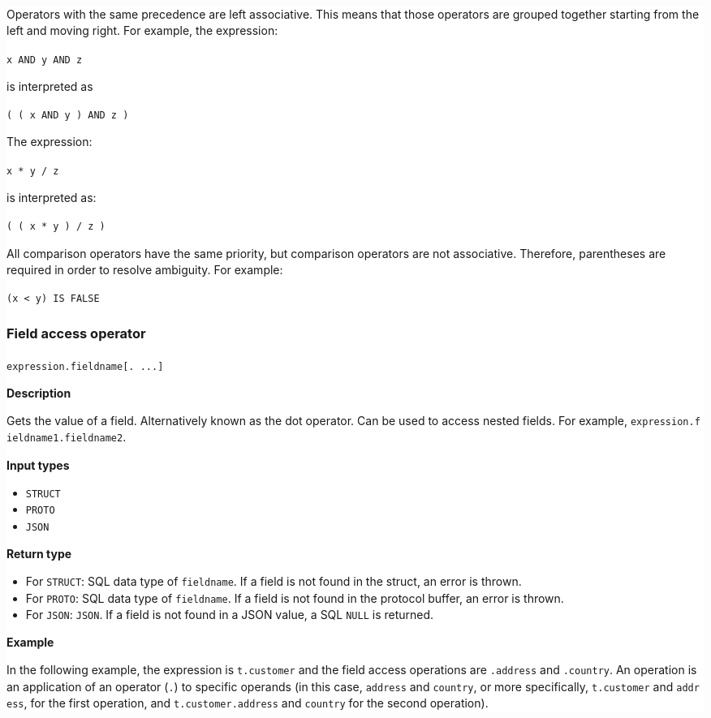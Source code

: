 Operators with the same precedence are left associative. This means that those
operators are grouped together starting from the left and moving right. For
example, the expression:

`x AND y AND z`

is interpreted as

`( ( x AND y ) AND z )`

The expression:

```
x * y / z
```

is interpreted as:

```
( ( x * y ) / z )
```

All comparison operators have the same priority, but comparison operators are
not associative. Therefore, parentheses are required in order to resolve
ambiguity. For example:

`(x < y) IS FALSE`

### Field access operator 
<a id="field_access_operator"></a>

```
expression.fieldname[. ...]
```

**Description**

Gets the value of a field. Alternatively known as the dot operator. Can be
used to access nested fields. For example, `expression.fieldname1.fieldname2`.

**Input types**

+ `STRUCT`
+ `PROTO`
+ `JSON`

**Return type**

+ For `STRUCT`: SQL data type of `fieldname`. If a field is not found in
  the struct, an error is thrown.
+ For `PROTO`: SQL data type of `fieldname`. If a field is not found in
  the protocol buffer, an error is thrown.
+ For `JSON`: `JSON`. If a field is not found in a JSON value, a SQL `NULL` is
  returned.

**Example**

In the following example, the expression is `t.customer` and the
field access operations are `.address` and `.country`. An operation is an
application of an operator (`.`) to specific operands (in this case,
`address` and `country`, or more specifically, `t.customer` and `address`,
for the first operation, and `t.customer.address` and `country` for the
second operation).


[link-collation-concepts]: https://github.com/google/zetasql/blob/master/docs/collation-concepts.md
[three-valued-logic]: https://en.wikipedia.org/wiki/Three-valued_logic
[semantic-rules-in]: #semantic_rules_in
[array-subscript-operator]: #array_subscript_operator
[operators-link-to-filtering-arrays]: https://github.com/google/zetasql/blob/master/docs/arrays.md#filtering_arrays
[operators-link-to-data-types]: https://github.com/google/zetasql/blob/master/docs/data-types.md
[operators-link-to-struct-type]: https://github.com/google/zetasql/blob/master/docs/data-types.md#struct_type
[operators-link-to-from-clause]: https://github.com/google/zetasql/blob/master/docs/query-syntax.md#from_clause
[operators-link-to-unnest]: https://github.com/google/zetasql/blob/master/docs/query-syntax.md#unnest_operator
[protocol-buffers]: https://github.com/google/zetasql/blob/master/docs/protocol-buffers.md
[operators-distinct]: https://github.com/google/zetasql/blob/master/docs/query-syntax.md#select_distinct
[operators-group-by]: https://github.com/google/zetasql/blob/master/docs/query-syntax.md#group_by_clause
[operators-subqueries]: https://github.com/google/zetasql/blob/master/docs/subqueries.md#about_subqueries
[exists-subqueries]: https://github.com/google/zetasql/blob/master/docs/subqueries.md#exists_subquery_concepts
[operators-link-to-struct-type]: https://github.com/google/zetasql/blob/master/docs/data-types.md#struct_type
[operators-link-to-math-functions]: https://github.com/google/zetasql/blob/master/docs/mathematical_functions.md
[link-to-coercion]: https://github.com/google/zetasql/blob/master/docs/conversion_rules.md#coercion
[operators-link-to-array-safeoffset]: https://github.com/google/zetasql/blob/master/docs/array_functions.md#safe-offset-and-safe-ordinal
[flatten-operation]: https://github.com/google/zetasql/blob/master/docs/array_functions.md#flatten